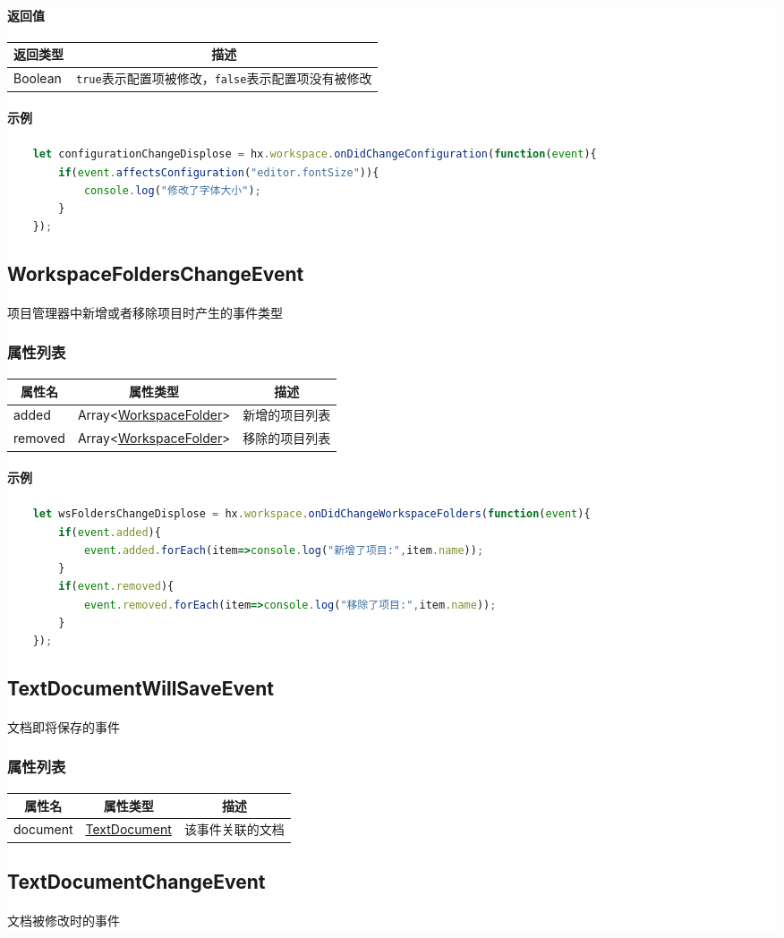 #### 返回值

|返回类型	|描述												|
|--			|--													|
|Boolean	|`true`表示配置项被修改，`false`表示配置项没有被修改|

#### 示例

``` javascript
    let configurationChangeDisplose = hx.workspace.onDidChangeConfiguration(function(event){
        if(event.affectsConfiguration("editor.fontSize")){
            console.log("修改了字体大小");
        }
    });
```

## WorkspaceFoldersChangeEvent
项目管理器中新增或者移除项目时产生的事件类型

### 属性列表

|属性名	|属性类型											|描述			|
|--		|--													|--				|
|added	| Array&lt;[WorkspaceFolder](#WorkspaceFolder)&gt;	|新增的项目列表	|
|removed| Array&lt;[WorkspaceFolder](#WorkspaceFolder)&gt;	|移除的项目列表	|

#### 示例

``` javascript
    let wsFoldersChangeDisplose = hx.workspace.onDidChangeWorkspaceFolders(function(event){
        if(event.added){
            event.added.forEach(item=>console.log("新增了项目:",item.name));
        }
        if(event.removed){
            event.removed.forEach(item=>console.log("移除了项目:",item.name));
        }
    });
```

## TextDocumentWillSaveEvent
文档即将保存的事件

### 属性列表

|属性名		|属性类型										|描述						|
|--			|--												|--							|
|document	|[TextDocument](#TextDocument)					|该事件关联的文档			|

## TextDocumentChangeEvent
文档被修改时的事件
